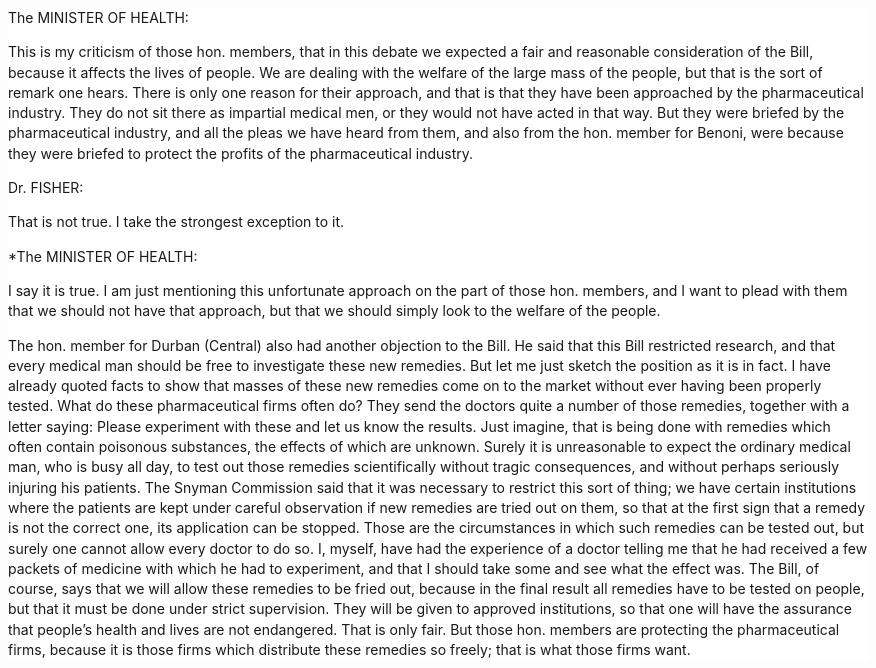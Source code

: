 <from>The <person refersTo="hansard_za">MINISTER OF HEALTH</person>:</from>

<p>This is my criticism of those hon. members, that in this debate we expected a fair and reasonable consideration of the Bill, because it affects the lives of people. We are dealing with the welfare of the large mass of the people, but that is the sort of remark one hears. There is only one reason for their approach, and that is that they have been approached by the pharmaceutical industry. They do not sit there as impartial medical men, or they would not have acted in that way. But they were briefed by the pharmaceutical industry, and all the pleas we have heard from them, and also from the hon. member for Benoni, were because they were briefed to protect the profits of the pharmaceutical industry.</p>

</speech>

<speech by="#fisher">

<from>Dr. <person refersTo="hansard_za">FISHER</person>:</from>

<p>That is not true. I take the strongest exception to it.</p>

</speech>

<speech by="#minister_of_health">

<from>*The <person refersTo="hansard_za">MINISTER OF HEALTH</person>:</from>

<p>I say it is true. I am just mentioning this unfortunate approach on the part of those hon. members, and I want to plead with them that we should not have that approach, but that we should simply look to the welfare of the people.</p>

<p>The hon. member for Durban (Central) also had another objection to the Bill. He said that this Bill restricted research, and that every medical man should be free to investigate these new remedies. But let me just sketch the position as it is in fact. I have already quoted facts to show that masses of these new remedies come on to the market without ever having been properly tested. What do these pharmaceutical firms often do? They send the doctors quite a number of those remedies, together with a letter saying: Please experiment with these and let us know the results. Just imagine, that is being done with remedies which often contain poisonous substances, the effects of which are unknown. Surely it is unreasonable to expect the ordinary medical man, who is busy all day, to test out those remedies scientifically without tragic consequences, and without perhaps seriously injuring his patients. The Snyman Commission said that it was necessary to restrict this sort of thing; we have certain institutions where the patients are kept under careful observation if new remedies are tried out on them, so that at the first sign that a remedy is not the correct one, its application can be stopped. Those are the circumstances in which such remedies can be tested out, but surely one cannot allow every doctor to do so. I, myself, have had the experience of a doctor telling me that he had received a few packets of medicine with which he had to experiment, and that I should take some and see what the effect was. The Bill, of course, says that we will allow these remedies to be fried out, because in the final result all remedies have to be tested on people, but that it must be done under strict supervision. They will be given to approved institutions, so that one will have the assurance that people&#x2019;s health and lives are not endangered. That is only fair. But those hon. members are protecting the pharmaceutical firms, because it is those firms which distribute these remedies so freely; that is what those firms want.</p>
